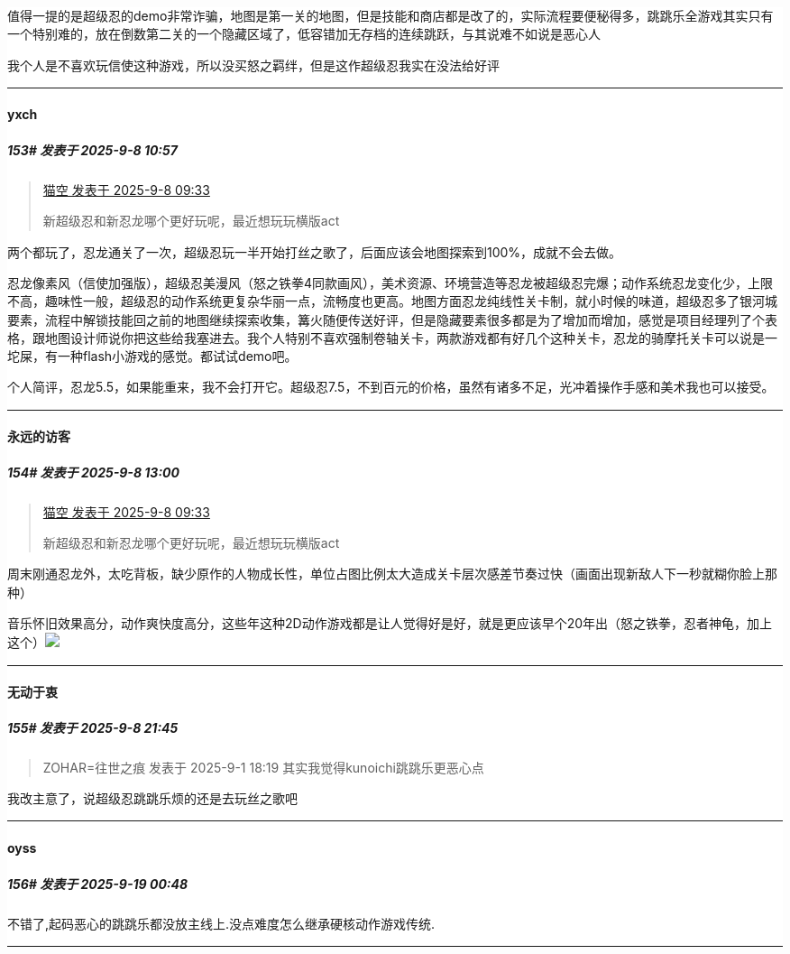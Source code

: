 值得一提的是超级忍的demo非常诈骗，地图是第一关的地图，但是技能和商店都是改了的，实际流程要便秘得多，跳跳乐全游戏其实只有一个特别难的，放在倒数第二关的一个隐藏区域了，低容错加无存档的连续跳跃，与其说难不如说是恶心人

我个人是不喜欢玩信使这种游戏，所以没买怒之羁绊，但是这作超级忍我实在没法给好评


*****

####  yxch  
##### 153#       发表于 2025-9-8 10:57

<blockquote><a href="httphttps://stage1st.com/2b/forum.php?mod=redirect&amp;goto=findpost&amp;pid=68387749&amp;ptid=2256423" target="_blank">猫空 发表于 2025-9-8 09:33</a>

新超级忍和新忍龙哪个更好玩呢，最近想玩玩横版act</blockquote>
两个都玩了，忍龙通关了一次，超级忍玩一半开始打丝之歌了，后面应该会地图探索到100%，成就不会去做。

忍龙像素风（信使加强版），超级忍美漫风（怒之铁拳4同款画风），美术资源、环境营造等忍龙被超级忍完爆；动作系统忍龙变化少，上限不高，趣味性一般，超级忍的动作系统更复杂华丽一点，流畅度也更高。地图方面忍龙纯线性关卡制，就小时候的味道，超级忍多了银河城要素，流程中解锁技能回之前的地图继续探索收集，篝火随便传送好评，但是隐藏要素很多都是为了增加而增加，感觉是项目经理列了个表格，跟地图设计师说你把这些给我塞进去。我个人特别不喜欢强制卷轴关卡，两款游戏都有好几个这种关卡，忍龙的骑摩托关卡可以说是一坨屎，有一种flash小游戏的感觉。都试试demo吧。

个人简评，忍龙5.5，如果能重来，我不会打开它。超级忍7.5，不到百元的价格，虽然有诸多不足，光冲着操作手感和美术我也可以接受。


*****

####  永远的访客  
##### 154#       发表于 2025-9-8 13:00

<blockquote><a href="httphttps://stage1st.com/2b/forum.php?mod=redirect&amp;goto=findpost&amp;pid=68387749&amp;ptid=2256423" target="_blank">猫空 发表于 2025-9-8 09:33</a>

新超级忍和新忍龙哪个更好玩呢，最近想玩玩横版act</blockquote>
周末刚通忍龙外，太吃背板，缺少原作的人物成长性，单位占图比例太大造成关卡层次感差节奏过快（画面出现新敌人下一秒就糊你脸上那种）

音乐怀旧效果高分，动作爽快度高分，这些年这种2D动作游戏都是让人觉得好是好，就是更应该早个20年出（怒之铁拳，忍者神龟，加上这个）<img src="https://static.stage1st.com/image/smiley/face2017/066.png" referrerpolicy="no-referrer">


*****

####  无动于衷  
##### 155#       发表于 2025-9-8 21:45

<blockquote>ZOHAR=往世之痕 发表于 2025-9-1 18:19
其实我觉得kunoichi跳跳乐更恶心点</blockquote>
我改主意了，说超级忍跳跳乐烦的还是去玩丝之歌吧

*****

####  oyss  
##### 156#       发表于 2025-9-19 00:48

不错了,起码恶心的跳跳乐都没放主线上.没点难度怎么继承硬核动作游戏传统.


*****
